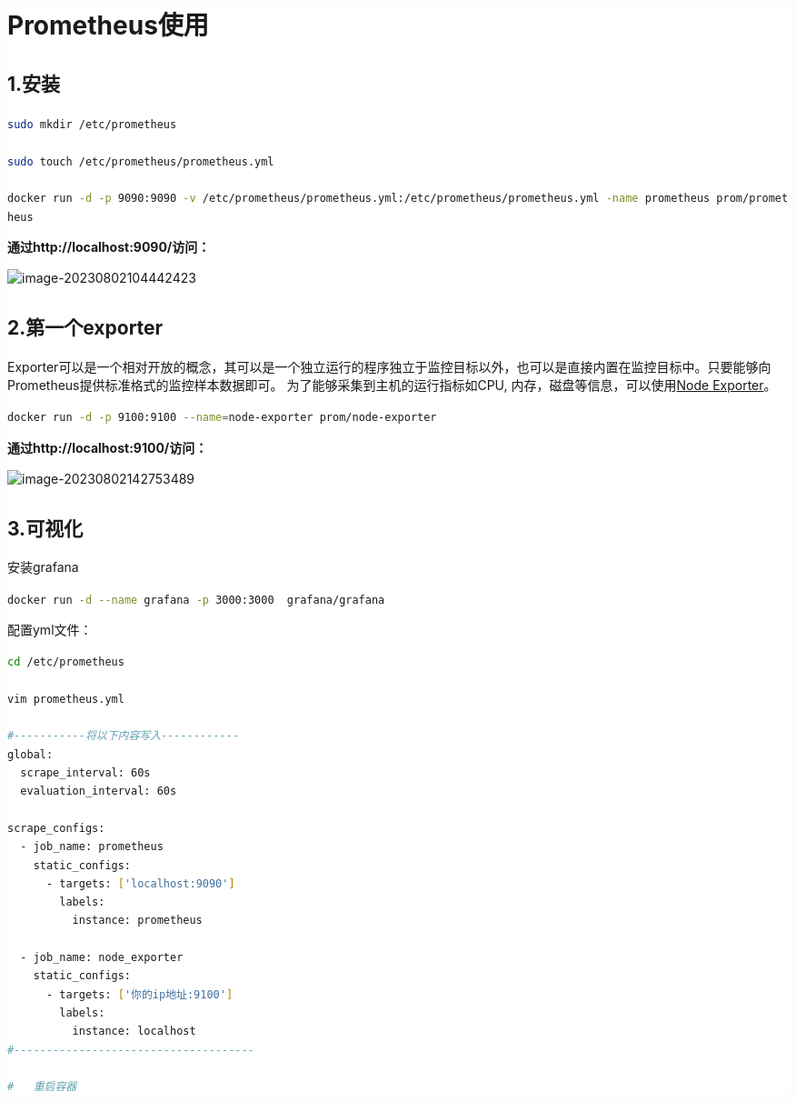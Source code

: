 # Prometheus使用

## 1.安装

```bash
sudo mkdir /etc/prometheus

sudo touch /etc/prometheus/prometheus.yml

docker run -d -p 9090:9090 -v /etc/prometheus/prometheus.yml:/etc/prometheus/prometheus.yml -name prometheus prom/prometheus
```

**通过http://localhost:9090/访问：**

![image-20230802104442423](https://typora-imagehost-1308499275.cos.ap-shanghai.myqcloud.com/2023-6/image-20230802104442423.png)

## 2.第一个exporter

Exporter可以是一个相对开放的概念，其可以是一个独立运行的程序独立于监控目标以外，也可以是直接内置在监控目标中。只要能够向Prometheus提供标准格式的监控样本数据即可。 为了能够采集到主机的运行指标如CPU, 内存，磁盘等信息，可以使用[Node Exporter](https://github.com/prometheus/node_exporter)。

```bash
docker run -d -p 9100:9100 --name=node-exporter prom/node-exporter
```

**通过http://localhost:9100/访问：**

![image-20230802142753489](https://typora-imagehost-1308499275.cos.ap-shanghai.myqcloud.com/2023-6/image-20230802142753489.png)

## 3.可视化

安装grafana

```bash
docker run -d --name grafana -p 3000:3000  grafana/grafana
```

配置yml文件：

```bash
cd /etc/prometheus

vim prometheus.yml

#-----------将以下内容写入------------
global:
  scrape_interval: 60s
  evaluation_interval: 60s

scrape_configs:
  - job_name: prometheus
    static_configs:
      - targets: ['localhost:9090']
        labels:
          instance: prometheus

  - job_name: node_exporter
    static_configs:
      - targets: ['你的ip地址:9100']
        labels:
          instance: localhost
#------------------------------------- 

#	重启容器
```